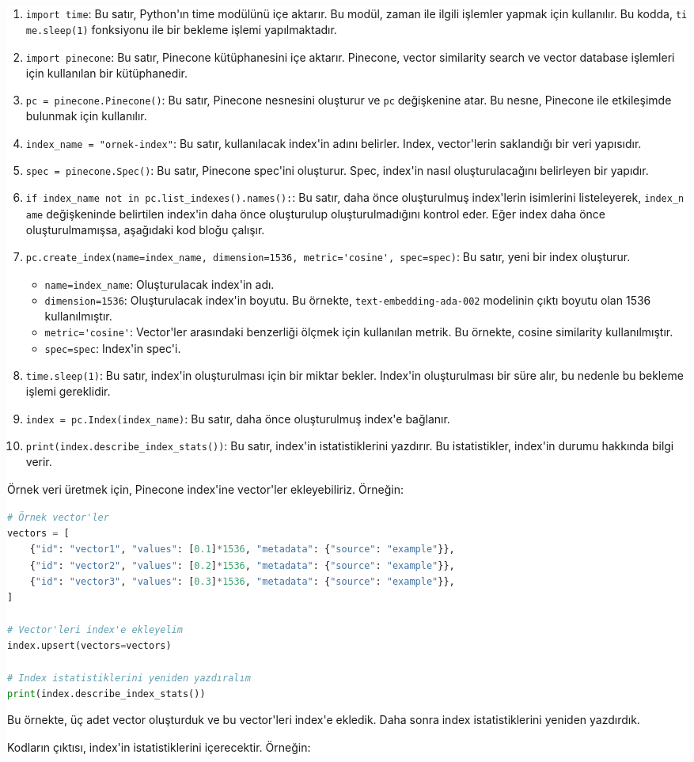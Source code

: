1. `import time`: Bu satır, Python'ın time modülünü içe aktarır. Bu modül, zaman ile ilgili işlemler yapmak için kullanılır. Bu kodda, `time.sleep(1)` fonksiyonu ile bir bekleme işlemi yapılmaktadır.

2. `import pinecone`: Bu satır, Pinecone kütüphanesini içe aktarır. Pinecone, vector similarity search ve vector database işlemleri için kullanılan bir kütüphanedir.

3. `pc = pinecone.Pinecone()`: Bu satır, Pinecone nesnesini oluşturur ve `pc` değişkenine atar. Bu nesne, Pinecone ile etkileşimde bulunmak için kullanılır.

4. `index_name = "ornek-index"`: Bu satır, kullanılacak index'in adını belirler. Index, vector'lerin saklandığı bir veri yapısıdır.

5. `spec = pinecone.Spec()`: Bu satır, Pinecone spec'ini oluşturur. Spec, index'in nasıl oluşturulacağını belirleyen bir yapıdır.

6. `if index_name not in pc.list_indexes().names():`: Bu satır, daha önce oluşturulmuş index'lerin isimlerini listeleyerek, `index_name` değişkeninde belirtilen index'in daha önce oluşturulup oluşturulmadığını kontrol eder. Eğer index daha önce oluşturulmamışsa, aşağıdaki kod bloğu çalışır.

7. `pc.create_index(name=index_name, dimension=1536, metric='cosine', spec=spec)`: Bu satır, yeni bir index oluşturur. 
   - `name=index_name`: Oluşturulacak index'in adı.
   - `dimension=1536`: Oluşturulacak index'in boyutu. Bu örnekte, `text-embedding-ada-002` modelinin çıktı boyutu olan 1536 kullanılmıştır.
   - `metric='cosine'`: Vector'ler arasındaki benzerliği ölçmek için kullanılan metrik. Bu örnekte, cosine similarity kullanılmıştır.
   - `spec=spec`: Index'in spec'i.

8. `time.sleep(1)`: Bu satır, index'in oluşturulması için bir miktar bekler. Index'in oluşturulması bir süre alır, bu nedenle bu bekleme işlemi gereklidir.

9. `index = pc.Index(index_name)`: Bu satır, daha önce oluşturulmuş index'e bağlanır.

10. `print(index.describe_index_stats())`: Bu satır, index'in istatistiklerini yazdırır. Bu istatistikler, index'in durumu hakkında bilgi verir.

Örnek veri üretmek için, Pinecone index'ine vector'ler ekleyebiliriz. Örneğin:

```python
# Örnek vector'ler
vectors = [
    {"id": "vector1", "values": [0.1]*1536, "metadata": {"source": "example"}},
    {"id": "vector2", "values": [0.2]*1536, "metadata": {"source": "example"}},
    {"id": "vector3", "values": [0.3]*1536, "metadata": {"source": "example"}},
]

# Vector'leri index'e ekleyelim
index.upsert(vectors=vectors)

# Index istatistiklerini yeniden yazdıralım
print(index.describe_index_stats())
```

Bu örnekte, üç adet vector oluşturduk ve bu vector'leri index'e ekledik. Daha sonra index istatistiklerini yeniden yazdırdık.

Kodların çıktısı, index'in istatistiklerini içerecektir. Örneğin:
